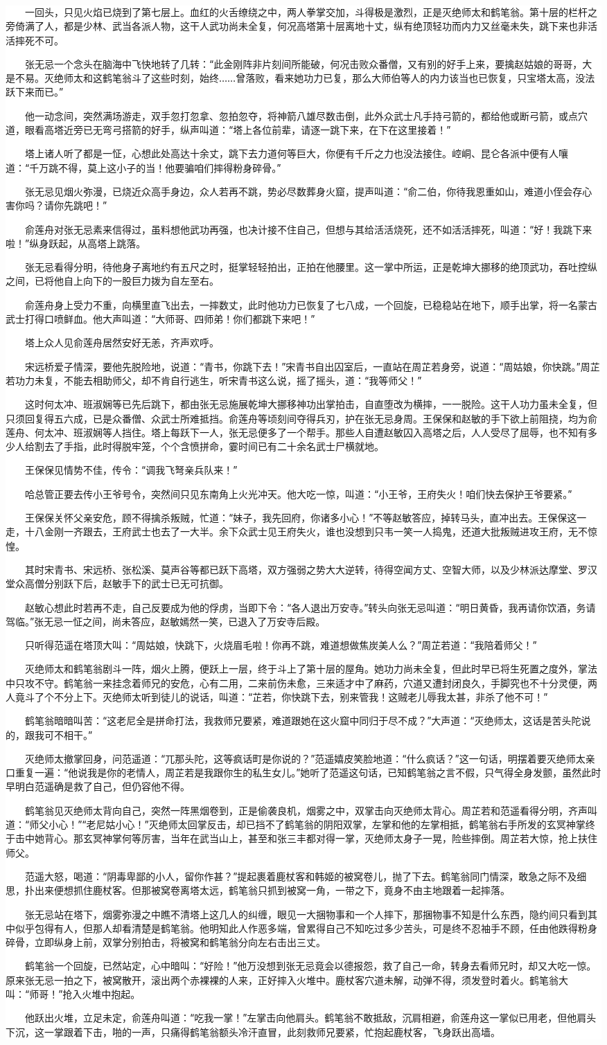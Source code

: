 　　一回头，只见火焰已烧到了第七层上。血红的火舌缭绕之中，两人拳掌交加，斗得极是激烈，正是灭绝师太和鹤笔翁。第十层的栏杆之旁倚满了人，都是少林、武当各派人物，这干人武功尚未全复，何况高塔第十层离地十丈，纵有绝顶轻功而内力又丝毫未失，跳下来也非活活摔死不可。

　　张无忌一个念头在脑海中飞快地转了几转：“此金刚阵非片刻间所能破，何况击败众番僧，又有别的好手上来，要擒赵姑娘的哥哥，大是不易。灭绝师太和这鹤笔翁斗了这些时刻，始终……曾落败，看来她功力已复，那么大师伯等人的内力该当也已恢复，只宝塔太高，没法跃下来而已。”

　　他一动念间，突然满场游走，双手忽打忽拿、忽拍忽夺，将神箭八雄尽数击倒，此外众武士凡手持弓箭的，都给他或断弓箭，或点穴道，眼看高塔近旁已无弯弓搭箭的好手，纵声叫道：“塔上各位前辈，请逐一跳下来，在下在这里接着！”

　　塔上诸人听了都是一怔，心想此处高达十余丈，跳下去力道何等巨大，你便有千斤之力也没法接住。崆峒、昆仑各派中便有人嚷道：“千万跳不得，莫上这小子的当！他要骗咱们摔得粉身碎骨。”

　　张无忌见烟火弥漫，已烧近众高手身边，众人若再不跳，势必尽数葬身火窟，提声叫道：“俞二伯，你待我恩重如山，难道小侄会存心害你吗？请你先跳吧！”

　　俞莲舟对张无忌素来信得过，虽料想他武功再强，也决计接不住自己，但想与其给活活烧死，还不如活活摔死，叫道：“好！我跳下来啦！”纵身跃起，从高塔上跳落。

　　张无忌看得分明，待他身子离地约有五尺之时，挺掌轻轻拍出，正拍在他腰里。这一掌中所运，正是乾坤大挪移的绝顶武功，吞吐控纵之间，已将他自上向下的一股巨力拨为自左至右。

　　俞莲舟身上受力不重，向横里直飞出去，一摔数丈，此时他功力已恢复了七八成，一个回旋，已稳稳站在地下，顺手出掌，将一名蒙古武士打得口喷鲜血。他大声叫道：“大师哥、四师弟！你们都跳下来吧！”

　　塔上众人见俞莲舟居然安好无恙，齐声欢呼。

　　宋远桥爱子情深，要他先脱险地，说道：“青书，你跳下去！”宋青书自出囚室后，一直站在周芷若身旁，说道：“周姑娘，你快跳。”周芷若功力未复，不能去相助师父，却不肯自行逃生，听宋青书这么说，摇了摇头，道：“我等师父！”

　　这时何太冲、班淑娴等已先后跳下，都由张无忌施展乾坤大挪移神功出掌拍击，自直堕改为横摔，一一脱险。这干人功力虽未全复，但只须回复得五六成，已是众番僧、众武士所难抵挡。俞莲舟等顷刻间夺得兵刃，护在张无忌身周。王保保和赵敏的手下欲上前阻挠，均为俞莲舟、何太冲、班淑娴等人挡住。塔上每跃下一人，张无忌便多了一个帮手。那些人自遭赵敏囚入高塔之后，人人受尽了屈辱，也不知有多少人给割去了手指，此时得脱牢笼，个个含愤拼命，霎时间已有二十余名武士尸横就地。

　　王保保见情势不佳，传令：“调我飞弩亲兵队来！”

　　哈总管正要去传小王爷号令，突然间只见东南角上火光冲天。他大吃一惊，叫道：“小王爷，王府失火！咱们快去保护王爷要紧。”

　　王保保关怀父亲安危，顾不得擒杀叛贼，忙道：“妹子，我先回府，你诸多小心！”不等赵敏答应，掉转马头，直冲出去。王保保这一走，十八金刚一齐跟去，王府武士也去了一大半。余下众武士见王府失火，谁也没想到只韦一笑一人捣鬼，还道大批叛贼进攻王府，无不惊惶。

　　其时宋青书、宋远桥、张松溪、莫声谷等都已跃下高塔，双方强弱之势大大逆转，待得空闻方丈、空智大师，以及少林派达摩堂、罗汉堂众高僧分别跃下后，赵敏手下的武士已无可抗御。

　　赵敏心想此时若再不走，自己反要成为他的俘虏，当即下令：“各人退出万安寺。”转头向张无忌叫道：“明日黄昏，我再请你饮酒，务请驾临。”张无忌一怔之间，尚未答应，赵敏嫣然一笑，已退入了万安寺后殿。

　　只听得范遥在塔顶大叫：“周姑娘，快跳下，火烧眉毛啦！你再不跳，难道想做焦炭美人么？”周芷若道：“我陪着师父！”

　　灭绝师太和鹤笔翁剧斗一阵，烟火上腾，便跃上一层，终于斗上了第十层的屋角。她功力尚未全复，但此时早已将生死置之度外，掌法中只攻不守。鹤笔翁一来挂念着师兄的安危，心有二用，二来前伤未愈，三来适才中了麻药，穴道又遭封闭良久，手脚究也不十分灵便，两人竟斗了个不分上下。灭绝师太听到徒儿的说话，叫道：“芷若，你快跳下去，别来管我！这贼老儿辱我太甚，非杀了他不可！”

　　鹤笔翁暗暗叫苦：“这老尼全是拼命打法，我救师兄要紧，难道跟她在这火窟中同归于尽不成？”大声道：“灭绝师太，这话是苦头陀说的，跟我可不相干。”

　　灭绝师太撤掌回身，问范遥道：“兀那头陀，这等疯话町是你说的？”范遥嬉皮笑脸地道：“什么疯话？”这一句话，明摆着要灭绝师太亲口重复一遍：“他说我是你的老情人，周芷若是我跟你生的私生女儿。”她听了范遥这句话，已知鹤笔翁之言不假，只气得全身发颤，虽然此时早明白范遥确是救了自己，但仍容他不得。

　　鹤笔翁见灭绝师太背向自己，突然一阵黑烟卷到，正是偷袭良机，烟雾之中，双掌击向灭绝师太背心。周芷若和范遥看得分明，齐声叫道：“师父小心！”“老尼姑小心！”灭绝师太回掌反击，却已挡不了鹤笔翁的阴阳双掌，左掌和他的左掌相抵，鹤笔翁右手所发的玄冥神掌终于击中她背心。那玄冥神掌何等厉害，当年在武当山上，甚至和张三丰都对得一掌，灭绝师太身子一晃，险些摔倒。周芷若大惊，抢上扶住师父。

　　范遥大怒，喝道：“阴毒卑鄙的小人，留你作甚？”提起裹着鹿杖客和韩姬的被窝卷儿，抛了下去。鹤笔翁同门情深，敢急之际不及细思，扑出来便想抓住鹿杖客。但那被窝卷离塔太远，鹤笔翁只抓到被窝一角，一带之下，竟身不由主地跟着一起摔落。

　　张无忌站在塔下，烟雾弥漫之中瞧不清塔上这几人的纠缠，眼见一大捆物事和一个人摔下，那捆物事不知是什么东西，隐约间只看到其中似乎包得有人，但那人却看清楚是鹤笔翁。他明知此人作恶多端，曾累得自己不知吃过多少苦头，可是终不忍袖手不顾，任由他跌得粉身碎骨，立即纵身上前，双掌分别拍击，将被窝和鹤笔翁分向左右击出三丈。

　　鹤笔翁一个回旋，已然站定，心中暗叫：“好险！”他万没想到张无忌竟会以德报怨，救了自己一命，转身去看师兄时，却又大吃一惊。原来张无忌一拍之下，被窝散开，滚出两个赤裸裸的人来，正好摔入火堆中。鹿杖客穴道未解，动弹不得，须发登时着火。鹤笔翁大叫：“师哥！”抢入火堆中抱起。

　　他跃出火堆，立足未定，俞莲舟叫道：“吃我一掌！”左掌击向他肩头。鹤笔翁不敢抵敌，沉肩相避，俞莲舟这一掌似已用老，但他肩头下沉，这一掌跟着下击，啪的一声，只痛得鹤笔翁额头冷汗直冒，此刻救师兄要紧，忙抱起鹿杖客，飞身跃出高墙。
